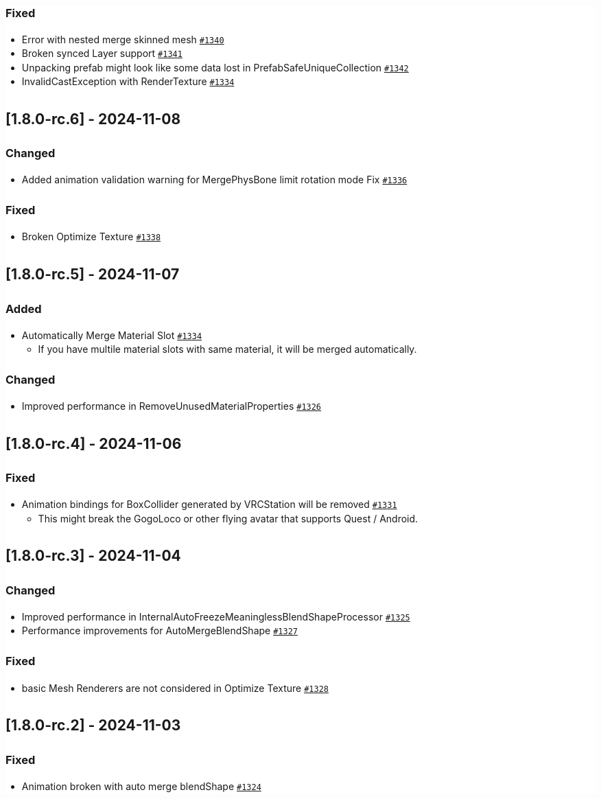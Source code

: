 ### Fixed
- Error with nested merge skinned mesh [`#1340`](https://github.com/anatawa12/AvatarOptimizer/pull/1340)
- Broken synced Layer support [`#1341`](https://github.com/anatawa12/AvatarOptimizer/pull/1341)
- Unpacking prefab might look like some data lost in PrefabSafeUniqueCollection [`#1342`](https://github.com/anatawa12/AvatarOptimizer/pull/1342)
- InvalidCastException with RenderTexture [`#1334`](https://github.com/anatawa12/AvatarOptimizer/pull/1334)

## [1.8.0-rc.6] - 2024-11-08
### Changed
- Added animation validation warning for MergePhysBone limit rotation mode Fix [`#1336`](https://github.com/anatawa12/AvatarOptimizer/pull/1336)

### Fixed
- Broken Optimize Texture [`#1338`](https://github.com/anatawa12/AvatarOptimizer/pull/1338)

## [1.8.0-rc.5] - 2024-11-07
### Added
- Automatically Merge Material Slot [`#1334`](https://github.com/anatawa12/AvatarOptimizer/pull/1334)
  - If you have multile material slots with same material, it will be merged automatically.

### Changed
- Improved performance in RemoveUnusedMaterialProperties [`#1326`](https://github.com/anatawa12/AvatarOptimizer/pull/1326)

## [1.8.0-rc.4] - 2024-11-06
### Fixed
- Animation bindings for BoxCollider generated by VRCStation will be removed [`#1331`](https://github.com/anatawa12/AvatarOptimizer/pull/1331)
  - This might break the GogoLoco or other flying avatar that supports Quest / Android.

## [1.8.0-rc.3] - 2024-11-04
### Changed
- Improved performance in InternalAutoFreezeMeaninglessBlendShapeProcessor [`#1325`](https://github.com/anatawa12/AvatarOptimizer/pull/1325)
- Performance improvements for AutoMergeBlendShape [`#1327`](https://github.com/anatawa12/AvatarOptimizer/pull/1327)

### Fixed
- basic Mesh Renderers are not considered in Optimize Texture [`#1328`](https://github.com/anatawa12/AvatarOptimizer/pull/1328)

## [1.8.0-rc.2] - 2024-11-03
### Fixed
- Animation broken with auto merge blendShape [`#1324`](https://github.com/anatawa12/AvatarOptimizer/pull/1324)


[Keep a Changelog]: https://keepachangelog.com/en/1.1.0/
[`AfterPlugin`]: https://ndmf.nadena.dev/api/nadena.dev.ndmf.fluent.Sequence.html#nadena_dev_ndmf_fluent_Sequence_AfterPlugin_System_String_System_String_System_Int32_
[`BeforePlugin`]: https://ndmf.nadena.dev/api/nadena.dev.ndmf.fluent.Sequence.html#nadena_dev_ndmf_fluent_Sequence_BeforePlugin_System_String_System_String_System_Int32_
[Make your components compatible with Avatar Optimizer]: https://vpm.anatawa12.com/avatar-optimizer/en/docs/developers/make-your-components-compatible-with-aao/
[MeshDeleterWithTexture]: https://github.com/gatosyocora/MeshDeleterWithTexture
[FloorAdjuster]: https://github.com/Narazaka/FloorAdjuster
[unity-bug-material]: https://issuetracker.unity3d.com/issues/material-is-applied-to-two-slots-when-applying-material-to-a-single-slot-while-recording-animation
[unity-bug]: https://issuetracker.unity3d.com/issues/crash-on-gettargetassemblybyscriptpath-when-a-po-file-in-the-packages-directory-is-not-under-an-assembly-definition